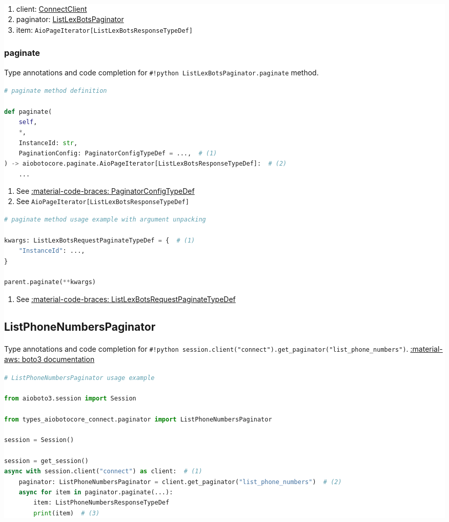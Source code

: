 1. client: [ConnectClient](./client.md)
2. paginator: [ListLexBotsPaginator](./paginators.md#listlexbotspaginator)
3. item: `AioPageIterator[ListLexBotsResponseTypeDef]`


### paginate

Type annotations and code completion for `#!python ListLexBotsPaginator.paginate` method.

```python
# paginate method definition

def paginate(
    self,
    *,
    InstanceId: str,
    PaginationConfig: PaginatorConfigTypeDef = ...,  # (1)
) -> aiobotocore.paginate.AioPageIterator[ListLexBotsResponseTypeDef]:  # (2)
    ...
```

1. See [:material-code-braces: PaginatorConfigTypeDef](./type_defs.md#paginatorconfigtypedef)
2. See `AioPageIterator[ListLexBotsResponseTypeDef]`


```python
# paginate method usage example with argument unpacking

kwargs: ListLexBotsRequestPaginateTypeDef = {  # (1)
    "InstanceId": ...,
}

parent.paginate(**kwargs)
```

1. See [:material-code-braces: ListLexBotsRequestPaginateTypeDef](./type_defs.md#listlexbotsrequestpaginatetypedef)
## ListPhoneNumbersPaginator

Type annotations and code completion for `#!python session.client("connect").get_paginator("list_phone_numbers")`.
[:material-aws: boto3 documentation](https://boto3.amazonaws.com/v1/documentation/api/latest/reference/services/connect/paginator/ListPhoneNumbers.html#Connect.Paginator.ListPhoneNumbers)

```python
# ListPhoneNumbersPaginator usage example

from aioboto3.session import Session

from types_aiobotocore_connect.paginator import ListPhoneNumbersPaginator

session = Session()

session = get_session()
async with session.client("connect") as client:  # (1)
    paginator: ListPhoneNumbersPaginator = client.get_paginator("list_phone_numbers")  # (2)
    async for item in paginator.paginate(...):
        item: ListPhoneNumbersResponseTypeDef
        print(item)  # (3)
```
